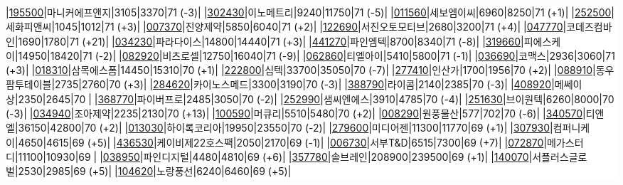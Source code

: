 |[195500](https://finance.daum.net/quotes/A195500)|마니커에프앤지|3105|3370|71 (-3)|
|[302430](https://finance.daum.net/quotes/A302430)|이노메트리|9240|11750|71 (-5)|
|[011560](https://finance.daum.net/quotes/A011560)|세보엠이씨|6960|8250|71 (+1)|
|[252500](https://finance.daum.net/quotes/A252500)|세화피앤씨|1045|1012|71 (+3)|
|[007370](https://finance.daum.net/quotes/A007370)|진양제약|5850|6040|71 (+2)|
|[122690](https://finance.daum.net/quotes/A122690)|서진오토모티브|2680|3200|71 (+4)|
|[047770](https://finance.daum.net/quotes/A047770)|코데즈컴바인|1690|1780|71 (+21)|
|[034230](https://finance.daum.net/quotes/A034230)|파라다이스|14800|14440|71 (+3)|
|[441270](https://finance.daum.net/quotes/A441270)|파인엠텍|8700|8340|71 (-8)|
|[319660](https://finance.daum.net/quotes/A319660)|피에스케이|14950|18420|71 (-2)|
|[082920](https://finance.daum.net/quotes/A082920)|비츠로셀|12750|16040|71 (-9)|
|[062860](https://finance.daum.net/quotes/A062860)|티엘아이|5410|5800|71 (-1)|
|[036690](https://finance.daum.net/quotes/A036690)|코맥스|2936|3060|71 (+3)|
|[018310](https://finance.daum.net/quotes/A018310)|삼목에스폼|14450|15310|70 (+1)|
|[222800](https://finance.daum.net/quotes/A222800)|심텍|33700|35050|70 (-7)|
|[277410](https://finance.daum.net/quotes/A277410)|인산가|1700|1956|70 (+2)|
|[088910](https://finance.daum.net/quotes/A088910)|동우팜투테이블|2735|2760|70 (+3)|
|[284620](https://finance.daum.net/quotes/A284620)|카이노스메드|3300|3190|70 (-3)|
|[388790](https://finance.daum.net/quotes/A388790)|라이콤|2140|2385|70 (-3)|
|[408920](https://finance.daum.net/quotes/A408920)|메쎄이상|2350|2645|70 |
|[368770](https://finance.daum.net/quotes/A368770)|파이버프로|2485|3050|70 (-2)|
|[252990](https://finance.daum.net/quotes/A252990)|샘씨엔에스|3910|4785|70 (-4)|
|[251630](https://finance.daum.net/quotes/A251630)|브이원텍|6260|8000|70 (-3)|
|[034940](https://finance.daum.net/quotes/A034940)|조아제약|2235|2130|70 (+13)|
|[100590](https://finance.daum.net/quotes/A100590)|머큐리|5510|5480|70 (+2)|
|[008290](https://finance.daum.net/quotes/A008290)|원풍물산|577|702|70 (-6)|
|[340570](https://finance.daum.net/quotes/A340570)|티앤엘|36150|42800|70 (+2)|
|[013030](https://finance.daum.net/quotes/A013030)|하이록코리아|19950|23550|70 (-2)|
|[279600](https://finance.daum.net/quotes/A279600)|미디어젠|11300|11770|69 (+1)|
|[307930](https://finance.daum.net/quotes/A307930)|컴퍼니케이|4650|4615|69 (+5)|
|[436530](https://finance.daum.net/quotes/A436530)|케이비제22호스팩|2050|2170|69 (-1)|
|[006730](https://finance.daum.net/quotes/A006730)|서부T&D|6515|7300|69 (+7)|
|[072870](https://finance.daum.net/quotes/A072870)|메가스터디|11100|10930|69 |
|[038950](https://finance.daum.net/quotes/A038950)|파인디지털|4480|4810|69 (+6)|
|[357780](https://finance.daum.net/quotes/A357780)|솔브레인|208900|239500|69 (+1)|
|[140070](https://finance.daum.net/quotes/A140070)|서플러스글로벌|2530|2985|69 (+5)|
|[104620](https://finance.daum.net/quotes/A104620)|노랑풍선|6240|6460|69 (+5)|